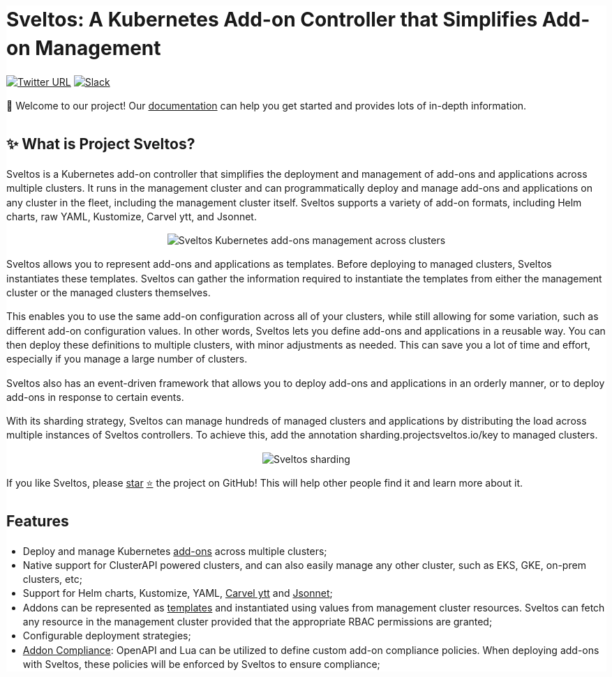 # Sveltos: A Kubernetes Add-on Controller that Simplifies Add-on Management

[![Twitter URL](https://img.shields.io/twitter/url/https/twitter.com/projectsveltos.svg?style=social&label=Follow%20%40projectsveltos)](https://twitter.com/projectsveltos)
[![Slack](https://img.shields.io/badge/join%20slack-%23projectsveltos-brighteen)](https://join.slack.com/t/projectsveltos/shared_invite/zt-1hraownbr-W8NTs6LTimxLPB8Erj8Q6Q)

👋 Welcome to our project! Our [documentation](https://projectsveltos.github.io/sveltos/) can help you get started and provides lots of in-depth information.

## ✨ What is Project Sveltos?

Sveltos is a Kubernetes add-on controller that simplifies the deployment and management of add-ons and applications across multiple clusters. It runs in the management cluster and can programmatically deploy and manage add-ons and applications on any cluster in the fleet, including the management cluster itself. Sveltos supports a variety of add-on formats, including Helm charts, raw YAML, Kustomize, Carvel ytt, and Jsonnet.

<p align="center">
  <img alt="Sveltos Kubernetes add-ons management across clusters" src="https://projectsveltos.github.io/sveltos/assets/multi-clusters.png" width="600"/>
</p>

Sveltos allows you to represent add-ons and applications as templates. Before deploying to managed clusters, Sveltos instantiates these templates. Sveltos can gather the information required to instantiate the templates from either the management cluster or the managed clusters themselves.

This enables you to use the same add-on configuration across all of your clusters, while still allowing for some variation, such as different add-on configuration values. In other words, Sveltos lets you define add-ons and applications in a reusable way. You can then deploy these definitions to multiple clusters, with minor adjustments as needed. This can save you a lot of time and effort, especially if you manage a large number of clusters.

Sveltos also has an event-driven framework that allows you to deploy add-ons and applications in an orderly manner, or to deploy add-ons in response to certain events.

With its sharding strategy, Sveltos can manage hundreds of managed clusters and applications by distributing the load across multiple instances of Sveltos controllers. To achieve this, add the annotation sharding.projectsveltos.io/key to managed clusters.

<p align="center">
  <img alt="Sveltos sharding" src="https://github.com/projectsveltos/sveltos/blob/main/docs/assets/sharding.gif" width="600"/>
</p>


If you like Sveltos, please [star](https://github.com/projectsveltos/addon-controller) [:star:](https://github.com/projectsveltos/addon-controller) the project on GitHub! This will help other people find it and learn more about it.

## Features

* Deploy and manage Kubernetes [add-ons](https://projectsveltos.github.io/sveltos/addons/addons/) across multiple clusters;
* Native support for ClusterAPI powered clusters, and can also easily manage any other cluster, such as EKS, GKE, on-prem clusters, etc;
* Support for Helm charts, Kustomize, YAML, [Carvel ytt](https://projectsveltos.github.io/sveltos/template/ytt_extension/) and [Jsonnet](https://projectsveltos.github.io/sveltos/template/jsonnet_extension/);
* Addons can be represented as [templates](https://projectsveltos.github.io/sveltos/template/template/) and instantiated using values from management cluster resources. Sveltos can fetch any resource in the management cluster provided that the appropriate RBAC permissions are granted;
* Configurable deployment strategies;
* [Addon Compliance](https://projectsveltos.github.io/sveltos/addon_compliance/): OpenAPI and Lua can be utilized to define custom add-on compliance policies. When deploying add-ons with Sveltos, these policies will be enforced by Sveltos to ensure compliance;
